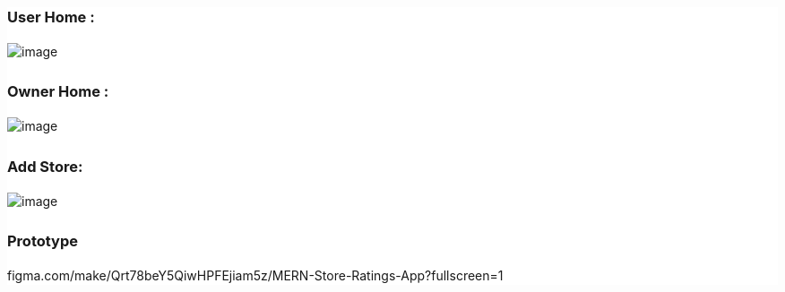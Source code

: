 ### User Home :
<img width="1876" height="869" alt="image" src="https://github.com/user-attachments/assets/df298059-e4a0-4d17-9965-21b94bc9a7c4" />

### Owner Home :
<img width="1790" height="884" alt="image" src="https://github.com/user-attachments/assets/9f6bd3cc-7ad8-491e-a555-78e2310615ad" />

### Add Store:
<img width="1008" height="699" alt="image" src="https://github.com/user-attachments/assets/ed948ea7-7f34-4dee-98b0-d1dc7e57863c" />


### Prototype 
figma.com/make/Qrt78beY5QiwHPFEjiam5z/MERN-Store-Ratings-App?fullscreen=1





